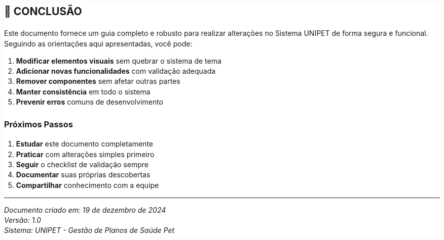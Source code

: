 
## 🎯 CONCLUSÃO

Este documento fornece um guia completo e robusto para realizar alterações no Sistema UNIPET de forma segura e funcional. Seguindo as orientações aqui apresentadas, você pode:

1. **Modificar elementos visuais** sem quebrar o sistema de tema
2. **Adicionar novas funcionalidades** com validação adequada
3. **Remover componentes** sem afetar outras partes
4. **Manter consistência** em todo o sistema
5. **Prevenir erros** comuns de desenvolvimento

### Próximos Passos
1. **Estudar** este documento completamente
2. **Praticar** com alterações simples primeiro
3. **Seguir** o checklist de validação sempre
4. **Documentar** suas próprias descobertas
5. **Compartilhar** conhecimento com a equipe

---

*Documento criado em: 19 de dezembro de 2024*  
*Versão: 1.0*  
*Sistema: UNIPET - Gestão de Planos de Saúde Pet*
